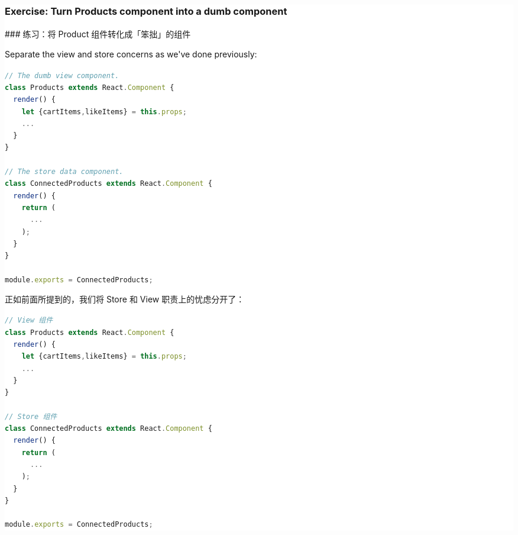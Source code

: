<video src="like-items.mp4" controls></video>
</cn>

### Exercise: Turn Products component into a dumb component

<cn>
### 练习：将 Product 组件转化成「笨拙」的组件
</cn>

Separate the view and store concerns as we've done previously:

```js
// The dumb view component.
class Products extends React.Component {
  render() {
    let {cartItems,likeItems} = this.props;
    ...
  }
}

// The store data component.
class ConnectedProducts extends React.Component {
  render() {
    return (
      ...
    );
  }
}

module.exports = ConnectedProducts;
```

<cn>
正如前面所提到的，我们将 Store 和 View 职责上的忧虑分开了：

```js
// View 组件
class Products extends React.Component {
  render() {
    let {cartItems,likeItems} = this.props;
    ...
  }
}

// Store 组件
class ConnectedProducts extends React.Component {
  render() {
    return (
      ...
    );
  }
}

module.exports = ConnectedProducts;
```
